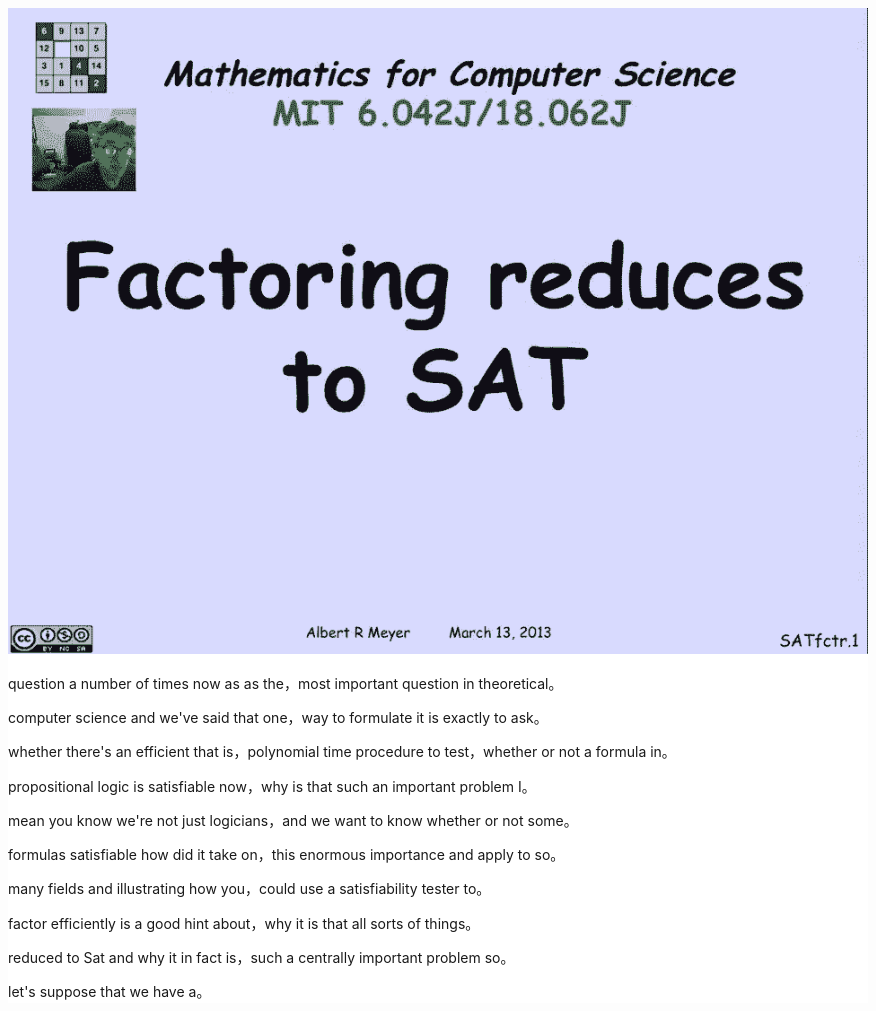 ![](img/f8a17036d71ffe05f0f12a0ad1cc5d0a_2.png)

question a number of times now as as the，most important question in theoretical。

computer science and we've said that one，way to formulate it is exactly to ask。

whether there's an efficient that is，polynomial time procedure to test，whether or not a formula in。

propositional logic is satisfiable now，why is that such an important problem I。

mean you know we're not just logicians，and we want to know whether or not some。

formulas satisfiable how did it take on，this enormous importance and apply to so。

many fields and illustrating how you，could use a satisfiability tester to。

factor efficiently is a good hint about，why it is that all sorts of things。

reduced to Sat and why it in fact is，such a centrally important problem so。

let's suppose that we have a。
